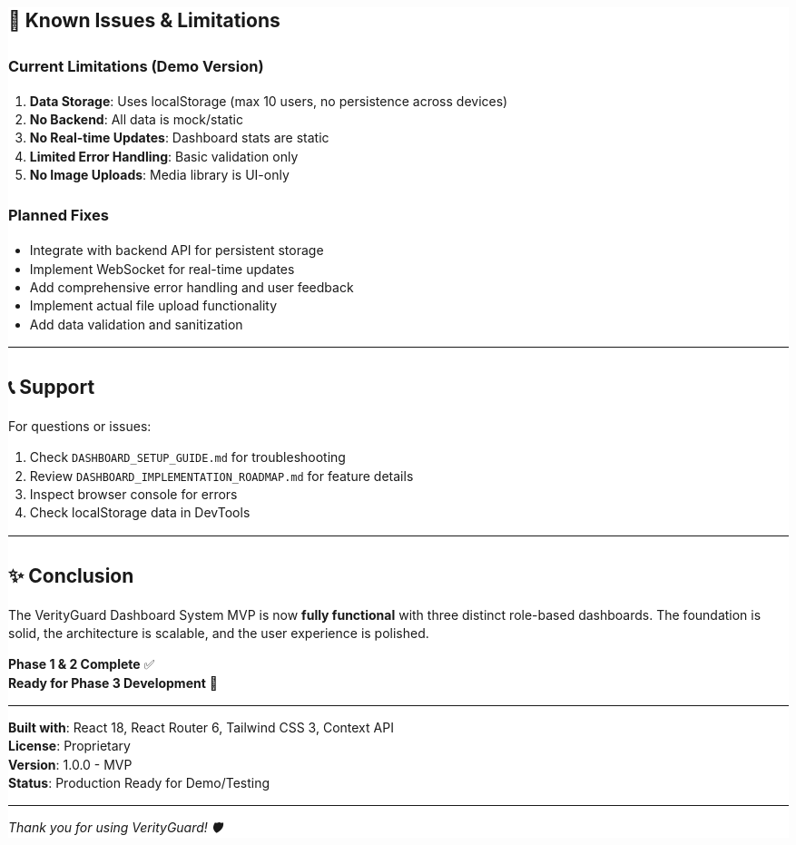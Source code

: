 
## 🐛 Known Issues & Limitations

### Current Limitations (Demo Version)
1. **Data Storage**: Uses localStorage (max 10 users, no persistence across devices)
2. **No Backend**: All data is mock/static
3. **No Real-time Updates**: Dashboard stats are static
4. **Limited Error Handling**: Basic validation only
5. **No Image Uploads**: Media library is UI-only

### Planned Fixes
- Integrate with backend API for persistent storage
- Implement WebSocket for real-time updates
- Add comprehensive error handling and user feedback
- Implement actual file upload functionality
- Add data validation and sanitization

---

## 📞 Support

For questions or issues:
1. Check `DASHBOARD_SETUP_GUIDE.md` for troubleshooting
2. Review `DASHBOARD_IMPLEMENTATION_ROADMAP.md` for feature details
3. Inspect browser console for errors
4. Check localStorage data in DevTools

---

## ✨ Conclusion

The VerityGuard Dashboard System MVP is now **fully functional** with three distinct role-based dashboards. The foundation is solid, the architecture is scalable, and the user experience is polished. 

**Phase 1 & 2 Complete** ✅  
**Ready for Phase 3 Development** 🚀

---

**Built with**: React 18, React Router 6, Tailwind CSS 3, Context API  
**License**: Proprietary  
**Version**: 1.0.0 - MVP  
**Status**: Production Ready for Demo/Testing

---

*Thank you for using VerityGuard! 🛡️*
